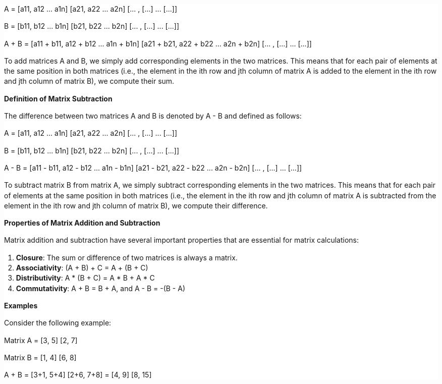 A = [a11,  a12 ...   a1n]
    [a21,  a22 ...   a2n]
    [... ,  [...] ...   [...]]

B = [b11,  b12 ...   b1n]
    [b21,  b22 ...   b2n]
    [... ,  [...] ...   [...]]

A + B = [a11 + b11,  a12 + b12 ...   a1n + b1n]
         [a21 + b21,  a22 + b22 ...   a2n + b2n]
         [... ,  [...] ...   [...]]

To add matrices A and B, we simply add corresponding elements in the two matrices. This means that for each pair of elements at the same position in both matrices (i.e., the element in the ith row and jth column of matrix A is added to the element in the ith row and jth column of matrix B), we compute their sum.

**Definition of Matrix Subtraction**

The difference between two matrices A and B is denoted by A - B and defined as follows:

A = [a11,  a12 ...   a1n]
    [a21,  a22 ...   a2n]
    [... ,  [...] ...   [...]]

B = [b11,  b12 ...   b1n]
    [b21,  b22 ...   b2n]
    [... ,  [...] ...   [...]]

A - B = [a11 - b11,  a12 - b12 ...   a1n - b1n]
         [a21 - b21,  a22 - b22 ...   a2n - b2n]
         [... ,  [...] ...   [...]]

To subtract matrix B from matrix A, we simply subtract corresponding elements in the two matrices. This means that for each pair of elements at the same position in both matrices (i.e., the element in the ith row and jth column of matrix A is subtracted from the element in the ith row and jth column of matrix B), we compute their difference.

**Properties of Matrix Addition and Subtraction**

Matrix addition and subtraction have several important properties that are essential for matrix calculations:

1.  **Closure**: The sum or difference of two matrices is always a matrix.
2.  **Associativity**: (A + B) + C = A + (B + C)
3.  **Distributivity**: A \* (B + C) = A \* B + A \* C
4.  **Commutativity**: A + B = B + A, and A - B = -(B - A)

**Examples**

Consider the following example:

Matrix A = [3, 5]
           [2, 7]

Matrix B = [1, 4]
           [6, 8]

A + B = [3+1, 5+4]
         [2+6, 7+8]
         = [4, 9]
            [8, 15]

